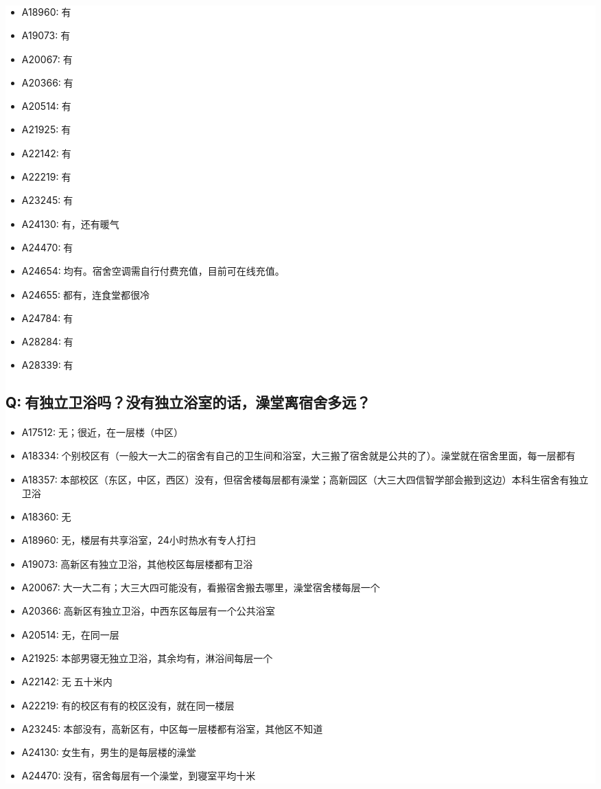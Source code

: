 - A18960: 有

- A19073: 有

- A20067: 有

- A20366: 有

- A20514: 有

- A21925: 有

- A22142: 有

- A22219: 有

- A23245: 有

- A24130: 有，还有暖气

- A24470: 有

- A24654: 均有。宿舍空调需自行付费充值，目前可在线充值。

- A24655: 都有，连食堂都很冷

- A24784: 有

- A28284: 有

- A28339: 有

## Q: 有独立卫浴吗？没有独立浴室的话，澡堂离宿舍多远？

- A17512: 无；很近，在一层楼（中区）

- A18334: 个别校区有（一般大一大二的宿舍有自己的卫生间和浴室，大三搬了宿舍就是公共的了）。澡堂就在宿舍里面，每一层都有

- A18357: 本部校区（东区，中区，西区）没有，但宿舍楼每层都有澡堂；高新园区（大三大四信智学部会搬到这边）本科生宿舍有独立卫浴

- A18360: 无

- A18960: 无，楼层有共享浴室，24小时热水有专人打扫

- A19073: 高新区有独立卫浴，其他校区每层楼都有卫浴

- A20067: 大一大二有；大三大四可能没有，看搬宿舍搬去哪里，澡堂宿舍楼每层一个

- A20366: 高新区有独立卫浴，中西东区每层有一个公共浴室

- A20514: 无，在同一层

- A21925: 本部男寝无独立卫浴，其余均有，淋浴间每层一个

- A22142: 无 五十米内

- A22219: 有的校区有有的校区没有，就在同一楼层

- A23245: 本部没有，高新区有，中区每一层楼都有浴室，其他区不知道

- A24130: 女生有，男生的是每层楼的澡堂

- A24470: 没有，宿舍每层有一个澡堂，到寝室平均十米
